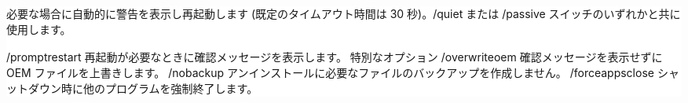 必要な場合に自動的に警告を表示し再起動します (既定のタイムアウト時間は 30 秒)。/quiet または /passive スイッチのいずれかと共に使用します。
</td>
</tr>
<tr class="alternateRow">
<td style="border:1px solid black;">
</td>
<td style="border:1px solid black;">
</td>
</tr>
<tr>
<td style="border:1px solid black;">
/promptrestart
</td>
<td style="border:1px solid black;">
再起動が必要なときに確認メッセージを表示します。
</td>
</tr>
<tr>
<th colspan="2" style="border:1px solid black;">
特別なオプション
</th>
</tr>
<tr class="alternateRow">
<td style="border:1px solid black;">
/overwriteoem
</td>
<td style="border:1px solid black;">
確認メッセージを表示せずに OEM ファイルを上書きします。
</td>
</tr>
<tr>
<td style="border:1px solid black;">
</td>
<td style="border:1px solid black;">
</td>
</tr>
<tr class="alternateRow">
<td style="border:1px solid black;">
/nobackup
</td>
<td style="border:1px solid black;">
アンインストールに必要なファイルのバックアップを作成しません。
</td>
</tr>
<tr>
<td style="border:1px solid black;">
</td>
<td style="border:1px solid black;">
</td>
</tr>
<tr class="alternateRow">
<td style="border:1px solid black;">
/forceappsclose
</td>
<td style="border:1px solid black;">
シャットダウン時に他のプログラムを強制終了します。
</td>
</tr>
<tr>
<td style="border:1px solid black;">
</td>
<td style="border:1px solid black;">
</td>
</tr>